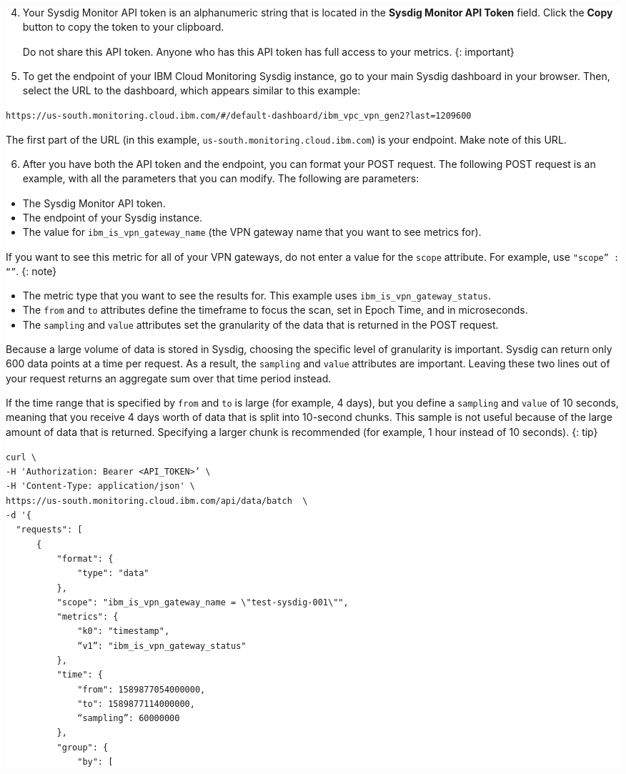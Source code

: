 4. Your Sysdig Monitor API token is an alphanumeric string that is located in the **Sysdig Monitor API Token** field. Click the **Copy** button to copy the token to your clipboard.

    Do not share this API token. Anyone who has this API token has full access to your metrics.
    {: important}

5. To get the endpoint of your IBM Cloud Monitoring Sysdig instance, go to your main Sysdig dashboard in your browser. Then, select the URL to the dashboard, which appears similar to this example:

  ```
  https://us-south.monitoring.cloud.ibm.com/#/default-dashboard/ibm_vpc_vpn_gen2?last=1209600
  ```

  The first part of the URL (in this example, `us-south.monitoring.cloud.ibm.com`) is your endpoint. Make note of this URL.

6. After you have both the API token and the endpoint, you can format your POST request. The following POST request is an example, with all the parameters that you can modify. The following are parameters:

  * The Sysdig Monitor API token.
  * The endpoint of your Sysdig instance.
  * The value for `ibm_is_vpn_gateway_name` (the VPN gateway name that you want to see metrics for).

   If you want to see this metric for all of your VPN gateways, do not enter a value for the `scope` attribute. For example, use `"scope” : “”`.
   {: note}

  * The metric type that you want to see the results for. This example uses `ibm_is_vpn_gateway_status`.
  * The `from` and `to` attributes define the timeframe to focus the scan, set in Epoch Time, and in microseconds.
  * The `sampling` and `value` attributes set the granularity of the data that is returned in the POST request.

   Because a large volume of data is stored in Sysdig, choosing the specific level of granularity is important. Sysdig can return only 600 data points at a time per request. As a result, the `sampling` and `value` attributes are important. Leaving these two lines out of your request returns an aggregate sum over that time period instead.

   If the time range that is specified by `from` and `to` is large (for example, 4 days), but you define a `sampling` and `value` of 10 seconds, meaning that you receive 4 days worth of data that is split into 10-second chunks. This sample is not useful because of the large amount of data that is returned. Specifying a larger chunk is recommended (for example, 1 hour instead of 10 seconds).
   {: tip}


   ```
   curl \
   -H 'Authorization: Bearer <API_TOKEN>’ \
   -H 'Content-Type: application/json' \
   https://us-south.monitoring.cloud.ibm.com/api/data/batch  \
   -d '{
     "requests": [
         {
             "format": {
                 "type": "data"
             },
             "scope": "ibm_is_vpn_gateway_name = \"test-sysdig-001\"",
             "metrics": {
                 "k0": "timestamp",
                 “v1”: "ibm_is_vpn_gateway_status"
             },
             "time": {
                 "from": 1589877054000000,
                 "to": 1589877114000000,
                 “sampling”: 60000000
             },
             "group": {
                 "by": [
   ```